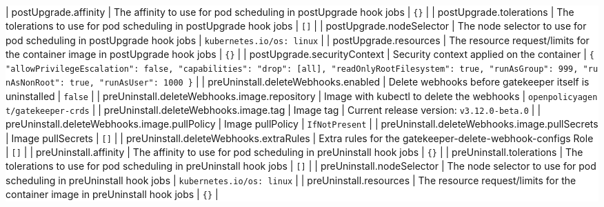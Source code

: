 | postUpgrade.affinity                          | The affinity to use for pod scheduling in postUpgrade hook jobs                                                                                                                                                                                     | `{}`                                                                      |
| postUpgrade.tolerations                       | The tolerations to use for pod scheduling in postUpgrade hook jobs                                                                                                                                                                                  | `[]`                                                                      |
| postUpgrade.nodeSelector                      | The node selector to use for pod scheduling in postUpgrade hook jobs                                                                                                                                                                                | `kubernetes.io/os: linux`                                                 |
| postUpgrade.resources                         | The resource request/limits for the container image in postUpgrade hook jobs                                                                                                                                                                        | `{}`                                                                      |
| postUpgrade.securityContext                   | Security context applied on the container                                                                                                                                                                                                           | `{ "allowPrivilegeEscalation": false, "capabilities": "drop": [all], "readOnlyRootFilesystem": true, "runAsGroup": 999, "runAsNonRoot": true, "runAsUser": 1000 }` |
| preUninstall.deleteWebhooks.enabled           | Delete webhooks before gatekeeper itself is uninstalled                                                                                                                                                                                             | `false`                                                                   |
| preUninstall.deleteWebhooks.image.repository  | Image with kubectl to delete the webhooks                                                                                                                                                                                                           | `openpolicyagent/gatekeeper-crds`                                         |
| preUninstall.deleteWebhooks.image.tag         | Image tag                                                                                                                                                                                                                                           | Current release version: `v3.12.0-beta.0`                                  |
| preUninstall.deleteWebhooks.image.pullPolicy  | Image pullPolicy                                                                                                                                                                                                                                    | `IfNotPresent`                                                            |
| preUninstall.deleteWebhooks.image.pullSecrets | Image pullSecrets                                                                                                                                                                                                                                   | `[]`                                                                      |
| preUninstall.deleteWebhooks.extraRules        | Extra rules for the gatekeeper-delete-webhook-configs Role                                                                                                                                                                                          | `[]`                                                                      |
| preUninstall.affinity                         | The affinity to use for pod scheduling in preUninstall hook jobs                                                                                                                                                                                    | `{}`                                                                      |
| preUninstall.tolerations                      | The tolerations to use for pod scheduling in preUninstall hook jobs                                                                                                                                                                                 | `[]`                                                                      |
| preUninstall.nodeSelector                     | The node selector to use for pod scheduling in preUninstall hook jobs                                                                                                                                                                               | `kubernetes.io/os: linux`                                                 |
| preUninstall.resources                        | The resource request/limits for the container image in preUninstall hook jobs                                                                                                                                                                       | `{}`                                                                      |